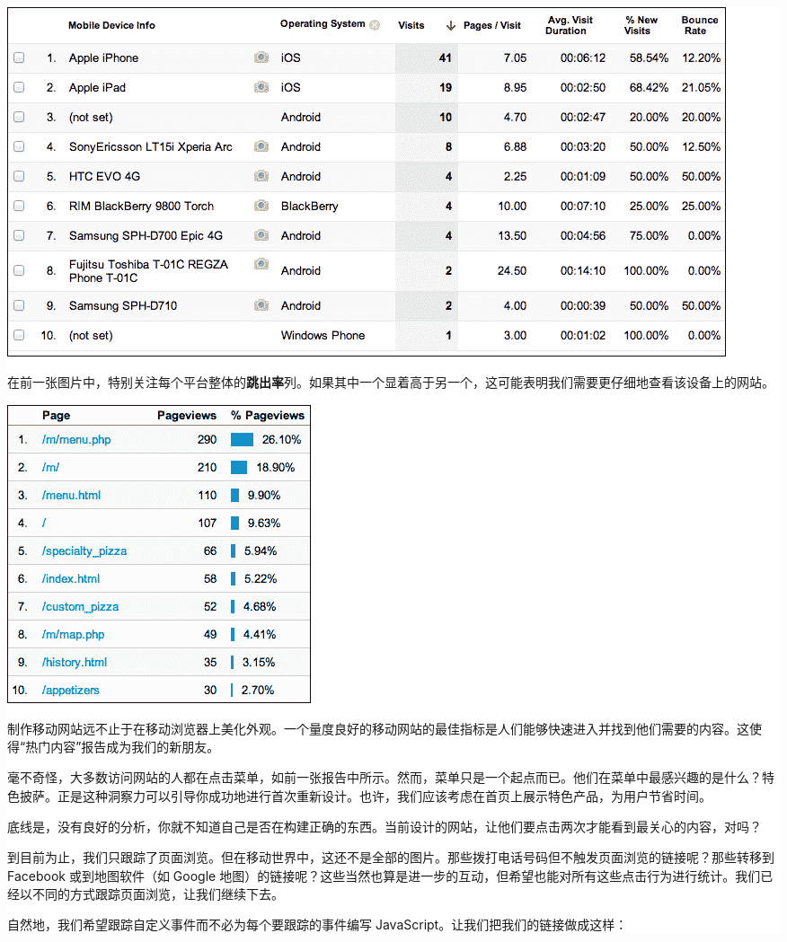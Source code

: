 ![添加 Google Analytics](img/0069_03_02.jpg)

在前一张图片中，特别关注每个平台整体的**跳出率**列。如果其中一个显着高于另一个，这可能表明我们需要更仔细地查看该设备上的网站。

![添加 Google Analytics](img/0069_03_03.jpg)

制作移动网站远不止于在移动浏览器上美化外观。一个量度良好的移动网站的最佳指标是人们能够快速进入并找到他们需要的内容。这使得“热门内容”报告成为我们的新朋友。

毫不奇怪，大多数访问网站的人都在点击菜单，如前一张报告中所示。然而，菜单只是一个起点而已。他们在菜单中最感兴趣的是什么？特色披萨。正是这种洞察力可以引导你成功地进行首次重新设计。也许，我们应该考虑在首页上展示特色产品，为用户节省时间。

底线是，没有良好的分析，你就不知道自己是否在构建正确的东西。当前设计的网站，让他们要点击两次才能看到最关心的内容，对吗？

到目前为止，我们只跟踪了页面浏览。但在移动世界中，这还不是全部的图片。那些拨打电话号码但不触发页面浏览的链接呢？那些转移到 Facebook 或到地图软件（如 Google 地图）的链接呢？这些当然也算是进一步的互动，但希望也能对所有这些点击行为进行统计。我们已经以不同的方式跟踪页面浏览，让我们继续下去。

自然地，我们希望跟踪自定义事件而不必为每个要跟踪的事件编写 JavaScript。让我们把我们的链接做成这样：
